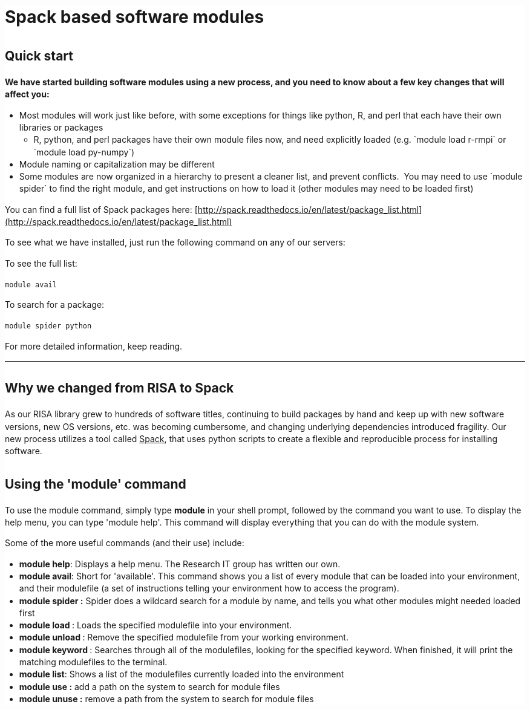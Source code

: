 # Spack based software modules

Quick start
------------

**We have started building software modules using a new process, and you need to know about a few key changes that will affect you:**

*   Most modules will work just like before, with some exceptions for things like python, R, and perl that each have their own libraries or packages
    *   R, python, and perl packages have their own module files now, and need explicitly loaded (e.g. \`module load r-rmpi\` or \`module load py-numpy\`)
*   Module naming or capitalization may be different
*   Some modules are now organized in a hierarchy to present a cleaner list, and prevent conflicts.  You may need to use \`module spider\` to find the right module, and get instructions on how to load it (other modules may need to be loaded first)

You can find a full list of Spack packages here: [http://spack.readthedocs.io/en/latest/package_list.html](http://spack.readthedocs.io/en/latest/package_list.html)

To see what we have installed, just run the following command on any of our servers:

To see the full list:

```
module avail
```

To search for a package:

```
module spider python
```

For more detailed information, keep reading.

* * *

Why we changed from RISA to Spack
----------------------------------

As our RISA library grew to hundreds of software titles, continuing to build packages by hand and keep up with new software versions, new OS versions, etc. was becoming cumbersome, and changing underlying dependencies introduced fragility. Our new process utilizes a tool called [Spack](https://spack.io/), that uses python scripts to create a flexible and reproducible process for installing software.

Using the 'module' command
--------------------------

To use the module command, simply type **module** in your shell prompt, followed by the command you want to use. To display the help menu, you can type 'module help'. This command will display everything that you can do with the module system. 

Some of the more useful commands (and their use) include:

*   **module help**: Displays a help menu. The Research IT group has written our own. 
*   **module avail**: Short for 'available'. This command shows you a list of every module that can be loaded into your environment, and their modulefile (a set of instructions telling your environment how to access the program).
*   **module spider <module name>:** Spider does a wildcard search for a module by name, and tells you what other modules might needed loaded first
*   **module load <modulefile>**: Loads the specified modulefile into your environment.
*   **module unload <modulefile>**​: Remove the specified modulefile from your working environment.
*   **module keyword <string>**: Searches through all of the modulefiles, looking for the specified keyword. When finished, it will print the matching modulefiles to the terminal.
*   **module list**: Shows a list of the modulefiles currently loaded into the environment
*   **module use <path>:** add a path on the system to search for module files
*   **module unuse <path>:** remove a path from the system to search for module files
